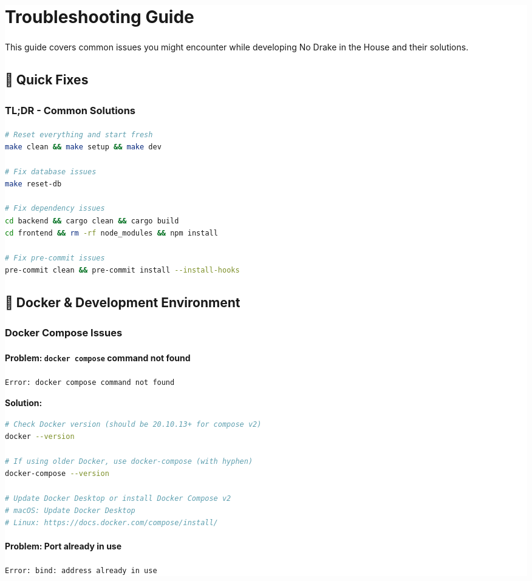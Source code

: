 # Troubleshooting Guide

This guide covers common issues you might encounter while developing No Drake in the House and their solutions.

## 🚀 Quick Fixes

### TL;DR - Common Solutions

```bash
# Reset everything and start fresh
make clean && make setup && make dev

# Fix database issues
make reset-db

# Fix dependency issues
cd backend && cargo clean && cargo build
cd frontend && rm -rf node_modules && npm install

# Fix pre-commit issues
pre-commit clean && pre-commit install --install-hooks
```

## 🐳 Docker & Development Environment

### Docker Compose Issues

#### Problem: `docker compose` command not found
```bash
Error: docker compose command not found
```

**Solution:**
```bash
# Check Docker version (should be 20.10.13+ for compose v2)
docker --version

# If using older Docker, use docker-compose (with hyphen)
docker-compose --version

# Update Docker Desktop or install Docker Compose v2
# macOS: Update Docker Desktop
# Linux: https://docs.docker.com/compose/install/
```

#### Problem: Port already in use
```bash
Error: bind: address already in use
```
